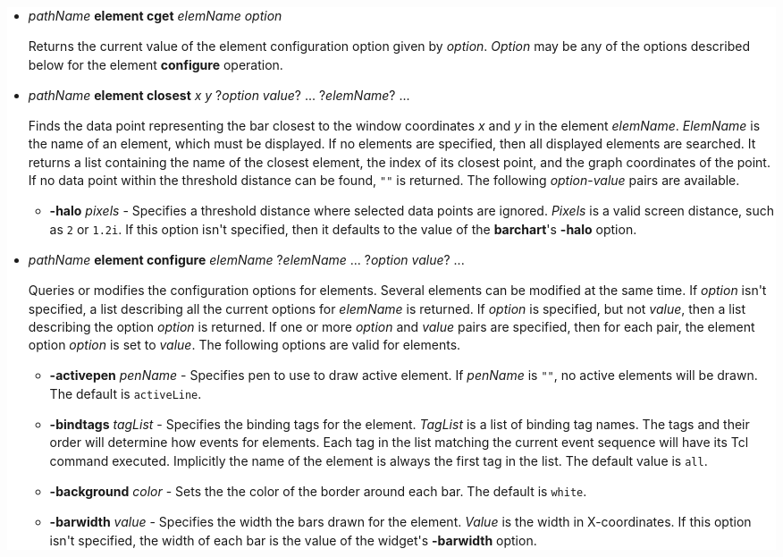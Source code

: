 - *pathName* **element cget** *elemName option*

  Returns the current value of the element configuration option given by *option*. *Option* may be any of the options
  described below for the element **configure** operation.

- *pathName* **element closest** *x y* ?*option value*? ... ?*elemName*? ...

  Finds the data point representing the bar closest to the window coordinates *x* and *y* in the element
  *elemName*. *ElemName* is the name of an element, which must be displayed. If no elements are specified, then all
  displayed elements are searched. It returns a list containing the name of the closest element, the index of its
  closest point, and the graph coordinates of the point. If no data point within the threshold distance can be found,
  `""` is returned. The following *option*-*value* pairs are available.

  - **-halo** *pixels* - Specifies a threshold distance where selected data points are ignored.  *Pixels* is a valid
    screen distance, such as `2` or `1.2i`. If this option isn't specified, then it defaults to the value of the
    **barchart**'s **-halo** option.

- *pathName* **element configure** *elemName* ?*elemName* ... ?*option value*? ...

  Queries or modifies the configuration options for elements. Several elements can be modified at the same time. If
  *option* isn't specified, a list describing all the current options for *elemName* is returned. If *option* is
  specified, but not *value*, then a list describing the option *option* is returned. If one or more *option* and
  *value* pairs are specified, then for each pair, the element option *option* is set to *value*. The following options
  are valid for elements. 
  
  - **-activepen** *penName* - Specifies pen to use to draw active element. If *penName* is `""`, no active elements
    will be drawn. The default is `activeLine`.

  - **-bindtags** *tagList* - Specifies the binding tags for the element. *TagList* is a list of binding tag names. The
    tags and their order will determine how events for elements. Each tag in the list matching the current event
    sequence will have its Tcl command executed. Implicitly the name of the element is always the first tag in the
    list. The default value is `all`.

  - **-background** *color* - Sets the the color of the border around each bar. The default is `white`.

  - **-barwidth** *value* - Specifies the width the bars drawn for the element. *Value* is the width in
    X-coordinates. If this option isn't specified, the width of each bar is the value of the widget's **-barwidth**
    option.
